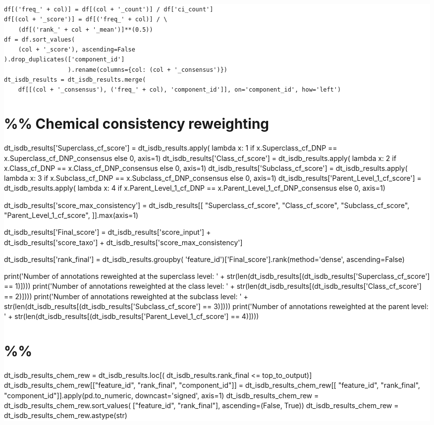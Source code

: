     df[('freq_' + col)] = df[(col + '_count')] / df['ci_count']
    df[(col + '_score')] = df[('freq_' + col)] / \
        (df[('rank_' + col + '_mean')]**(0.5))
    df = df.sort_values(
        (col + '_score'), ascending=False
    ).drop_duplicates(['component_id']
                      ).rename(columns={col: (col + '_consensus')})
    dt_isdb_results = dt_isdb_results.merge(
        df[[(col + '_consensus'), ('freq_' + col), 'component_id']], on='component_id', how='left')

# %% Chemical consistency reweighting

dt_isdb_results['Superclass_cf_score'] = dt_isdb_results.apply(
    lambda x: 1 if x.Superclass_cf_DNP == x.Superclass_cf_DNP_consensus else 0, axis=1)
dt_isdb_results['Class_cf_score'] = dt_isdb_results.apply(
    lambda x: 2 if x.Class_cf_DNP == x.Class_cf_DNP_consensus else 0, axis=1)
dt_isdb_results['Subclass_cf_score'] = dt_isdb_results.apply(
    lambda x: 3 if x.Subclass_cf_DNP == x.Subclass_cf_DNP_consensus else 0, axis=1)
dt_isdb_results['Parent_Level_1_cf_score'] = dt_isdb_results.apply(
    lambda x: 4 if x.Parent_Level_1_cf_DNP == x.Parent_Level_1_cf_DNP_consensus else 0, axis=1)

dt_isdb_results['score_max_consistency'] = dt_isdb_results[[
    "Superclass_cf_score",
    "Class_cf_score",
    "Subclass_cf_score",
    "Parent_Level_1_cf_score",
]].max(axis=1)

dt_isdb_results['Final_score'] = dt_isdb_results['score_input'] + \
    dt_isdb_results['score_taxo'] + dt_isdb_results['score_max_consistency']

dt_isdb_results['rank_final'] = dt_isdb_results.groupby(
    'feature_id')['Final_score'].rank(method='dense', ascending=False)

print('Number of annotations reweighted at the superclass level: ' +
      str(len(dt_isdb_results[(dt_isdb_results['Superclass_cf_score'] == 1)])))
print('Number of annotations reweighted at the class level: ' +
      str(len(dt_isdb_results[(dt_isdb_results['Class_cf_score'] == 2)])))
print('Number of annotations reweighted at the subclass level: ' +
      str(len(dt_isdb_results[(dt_isdb_results['Subclass_cf_score'] == 3)])))
print('Number of annotations reweighted at the parent level: ' +
      str(len(dt_isdb_results[(dt_isdb_results['Parent_Level_1_cf_score'] == 4)])))

# %%
dt_isdb_results_chem_rew = dt_isdb_results.loc[(
    dt_isdb_results.rank_final <= top_to_output)]
dt_isdb_results_chem_rew[["feature_id", "rank_final", "component_id"]] = dt_isdb_results_chem_rew[[
    "feature_id", "rank_final", "component_id"]].apply(pd.to_numeric, downcast='signed', axis=1)
dt_isdb_results_chem_rew = dt_isdb_results_chem_rew.sort_values(
    ["feature_id", "rank_final"], ascending=(False, True))
dt_isdb_results_chem_rew = dt_isdb_results_chem_rew.astype(str)
